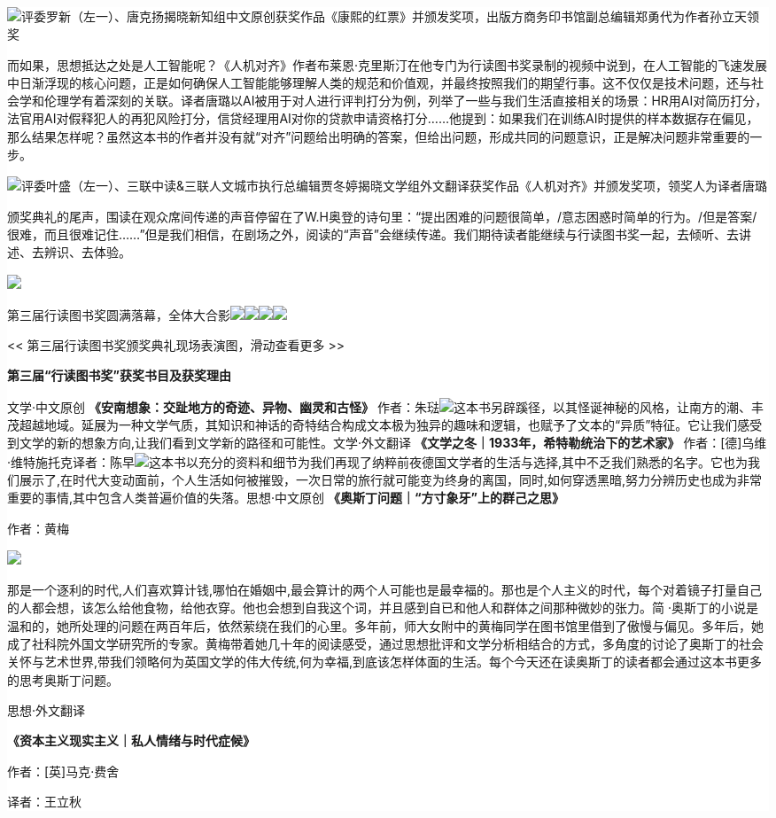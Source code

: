 ![](https://mmbiz.qpic.cn/mmbiz_png/c2Sib3Mp7pOMBicwOIhXC6cHibdowey4h5H0LDRlqftE9BbYFT4c0JmnKIO1thiciaqkcggibCBBdk9gXkjprxyX2w6A/640?wx_fmt=png&from;=appmsg)评委罗新（左一）、唐克扬揭晓新知组中文原创获奖作品《康熙的红票》并颁发奖项，出版方商务印书馆副总编辑郑勇代为作者孙立天领奖

而如果，思想抵达之处是人工智能呢？《人机对齐》作者布莱恩·克里斯汀在他专门为行读图书奖录制的视频中说到，在人工智能的飞速发展中日渐浮现的核心问题，正是如何确保人工智能能够理解人类的规范和价值观，并最终按照我们的期望行事。这不仅仅是技术问题，还与社会学和伦理学有着深刻的关联。译者唐璐以AI被用于对人进行评判打分为例，列举了一些与我们生活直接相关的场景：HR用AI对简历打分，法官用AI对假释犯人的再犯风险打分，信贷经理用AI对你的贷款申请资格打分……他提到：如果我们在训练AI时提供的样本数据存在偏见，那么结果怎样呢？虽然这本书的作者并没有就“对齐”问题给出明确的答案，但给出问题，形成共同的问题意识，正是解决问题非常重要的一步。

![](https://mmbiz.qpic.cn/sz_mmbiz_jpg/XnMeqb0xcz6oO7pGP56D3xib2MGFibaAibk9b4F002bibph8IJK4rlESOBMJgJUsSUIC8lTZPMw7TicqF20mJ8bMMgw/640?wx_fmt=jpeg&from;=appmsg)评委叶盛（左一）、三联中读&三联人文城市执行总编辑贾冬婷揭晓文学组外文翻译获奖作品《人机对齐》并颁发奖项，领奖人为译者唐璐

颁奖典礼的尾声，围读在观众席间传递的声音停留在了W.H奥登的诗句里：“提出困难的问题很简单，/意志困惑时简单的行为。/但是答案/很难，而且很难记住……”但是我们相信，在剧场之外，阅读的“声音”会继续传递。我们期待读者能继续与行读图书奖一起，去倾听、去讲述、去辨识、去体验。

![](https://mmbiz.qpic.cn/mmbiz_jpg/c2Sib3Mp7pOMBicwOIhXC6cHibdowey4h5HFlEmH6TIWRLLvic5exQy2hiaFicNGdjB2g2gxFOImjU7VYsg8RulPugBw/640?wx_fmt=jpeg&from;=appmsg)

第三届行读图书奖圆满落幕，全体大合影![](https://mmbiz.qpic.cn/mmbiz_jpg/c2Sib3Mp7pOMBicwOIhXC6cHibdowey4h5HA7NA42NbGG8NCMPFNC1NsRnsPHQYnsO8fwtGnN8IYicXMfx7XN8OjSA/640?wx_fmt=jpeg&from;=appmsg)![](https://mmbiz.qpic.cn/mmbiz_jpg/c2Sib3Mp7pOMBicwOIhXC6cHibdowey4h5HxZRxsicC0HzznuhhAmb0df0A0PZOepHc7ysVVnghuDVbRyic4BCUCA1A/640?wx_fmt=jpeg&from;=appmsg)![](https://mmbiz.qpic.cn/mmbiz_jpg/c2Sib3Mp7pOMBicwOIhXC6cHibdowey4h5HicVmlMZkS9LeKRP7OzRia878L7fHxjWKELp6ibzawKbjfh27uIBZX4Kaw/640?wx_fmt=jpeg&from;=appmsg)![](https://mmbiz.qpic.cn/mmbiz_jpg/c2Sib3Mp7pOMBicwOIhXC6cHibdowey4h5HD3s0fjNJxvePX8unMuVw9fkkR72iaYu0IQ0TYLYvQxuzeZJcr8n4jsg/640?wx_fmt=jpeg&from;=appmsg)  
  
  
<< 第三届行读图书奖颁奖典礼现场表演图，滑动查看更多 >>

 **第三届“行读图书奖”获奖书目及获奖理由**

文学·中文原创 **《安南想象：交趾地方的奇迹、异物、幽灵和古怪》**
作者：朱琺![](https://mmbiz.qpic.cn/sz_mmbiz_png/XnMeqb0xcz6oO7pGP56D3xib2MGFibaAibkWLKMjlibQSU2HzaiaWFicVcCuW3ibs3Bz45VaM3L5KN8BibUg6YjewOzuDg/640?wx_fmt=png&from;=appmsg)这本书另辟蹊径，以其怪诞神秘的风格，让南方的潮、丰茂超越地域。延展为一种文学气质，其知识和神话的奇特结合构成文本极为独异的趣味和逻辑，也赋予了文本的“异质”特征。它让我们感受到文学的新的想象方向,让我们看到文学新的路径和可能性。文学·外文翻译
**《文学之冬｜1933年，希特勒统治下的艺术家》**
作者：[德]乌维·维特施托克译者：陈早![](https://mmbiz.qpic.cn/sz_mmbiz_png/XnMeqb0xcz6oO7pGP56D3xib2MGFibaAibkQyocgmJGXCoiaVLHbMrQ3nYpgNSSF1ictzCuHEiceJhHJ1PF6icGUiaYsLw/640?wx_fmt=png&from;=appmsg)这本书以充分的资料和细节为我们再现了纳粹前夜德国文学者的生活与选择,其中不乏我们熟悉的名字。它也为我们展示了,在时代大变动面前，个人生活如何被摧毁，一次日常的旅行就可能变为终身的离国，同时,如何穿透黑暗,努力分辨历史也成为非常重要的事情,其中包含人类普遍价值的失落。思想·中文原创
**《奥斯丁问题｜“方寸象牙”上的群己之思》**

作者：黄梅

![](https://mmbiz.qpic.cn/sz_mmbiz_png/XnMeqb0xcz6oO7pGP56D3xib2MGFibaAibk5rxttcfNwgia8Igk792o2sibIkuAfdbMBiaPJic3NzBDA9LdSibeuwYiavqQ/640?wx_fmt=png&from;=appmsg)

那是一个逐利的时代,人们喜欢算计钱,哪怕在婚姻中,最会算计的两个人可能也是最幸福的。那也是个人主义的时代，每个对着镜子打量自己的人都会想，该怎么给他食物，给他衣穿。他也会想到自我这个词，并且感到自已和他人和群体之间那种微妙的张力。简
·奥斯丁的小说是温和的，她所处理的问题在两百年后，依然萦绕在我们的心里。多年前，师大女附中的黄梅同学在图书馆里借到了傲慢与偏见。多年后，她成了社科院外国文学研究所的专家。黄梅带着她几十年的阅读感受，通过思想批评和文学分析相结合的方式，多角度的讨论了奥斯丁的社会关怀与艺术世界,带我们领略何为英国文学的伟大传统,何为幸福,到底该怎样体面的生活。每个今天还在读奥斯丁的读者都会通过这本书更多的思考奥斯丁问题。

思想·外文翻译

 **《资本主义现实主义｜私人情绪与时代症候》**

作者：[英]马克·费舍

译者：王立秋
